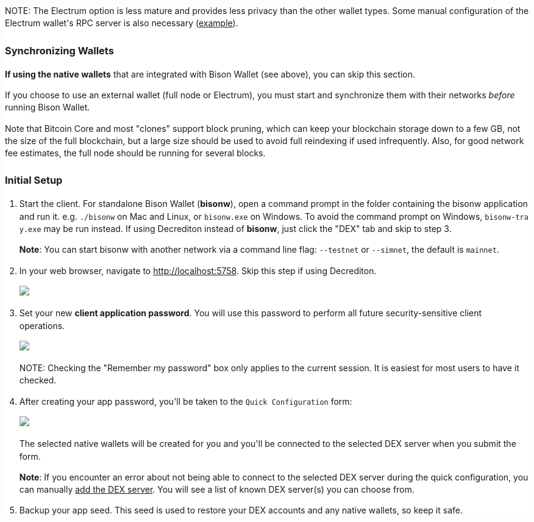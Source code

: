 NOTE: The Electrum option is less mature and provides less privacy than the
other wallet types. Some manual configuration of the Electrum wallet's RPC
server is also necessary ([example](images/electrum-rpc-config.png)).

### Synchronizing Wallets

**If using the native wallets** that are integrated with Bison Wallet (see
above), you can skip this section.

If you choose to use an external wallet (full node or Electrum), you must start
and synchronize them with their networks *before* running Bison Wallet.

Note that Bitcoin Core and most "clones" support block pruning, which can keep
your blockchain storage down to a few GB, not the size of the full blockchain,
but a large size should be used to avoid full reindexing if used infrequently.
Also, for good network fee estimates, the full node should be running for
several blocks.

### Initial Setup

1. Start the client. For standalone Bison Wallet (**bisonw**), open a command prompt
   in the folder containing the bisonw application and run it. e.g. `./bisonw` on
   Mac and Linux, or `bisonw.exe` on Windows. To avoid the command prompt on
   Windows, `bisonw-tray.exe` may be run instead. If using Decrediton instead of
   **bisonw**, just click the "DEX" tab and skip to step 3.

   **Note**: You can start bisonw with another network via a command line flag:
   `--testnet` or `--simnet`, the default is `mainnet`.

2. In your web browser, navigate to <http://localhost:5758>. Skip this step if
   using Decrediton.

   <img src="images/omnibar-client.png" width="320">

3. Set your new **client application password**. You will use this password to
   perform all future security-sensitive client operations.

   <img src="images/client-pw.png" width="320">

   NOTE: Checking the "Remember my password" box only applies to the current
   session. It is easiest for most users to have it checked.

4. After creating your app password, you'll be taken to the `Quick Configuration` form:

   <img src="images/quick-config.png" width="350">

   The selected native wallets will be created for you and you'll be connected
   to the selected DEX server when you submit the form.

   **Note**: If you encounter an error about not being able to connect to the
   selected DEX server during the quick configuration, you can manually [add the DEX server](https://github.com/decred/dcrdex/wiki/DEX-Trading-Account-Management#adding-a-dex-trading-account). You will see a list of known DEX server(s) you can choose from.

5. Backup your app seed. This seed is used to restore your DEX accounts and any
   native wallets, so keep it safe.
